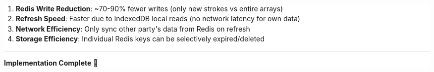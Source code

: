 1. **Redis Write Reduction**: ~70-90% fewer writes (only new strokes vs entire arrays)
2. **Refresh Speed**: Faster due to IndexedDB local reads (no network latency for own data)
3. **Network Efficiency**: Only sync other party's data from Redis on refresh
4. **Storage Efficiency**: Individual Redis keys can be selectively expired/deleted

---

**Implementation Complete** 🎉

